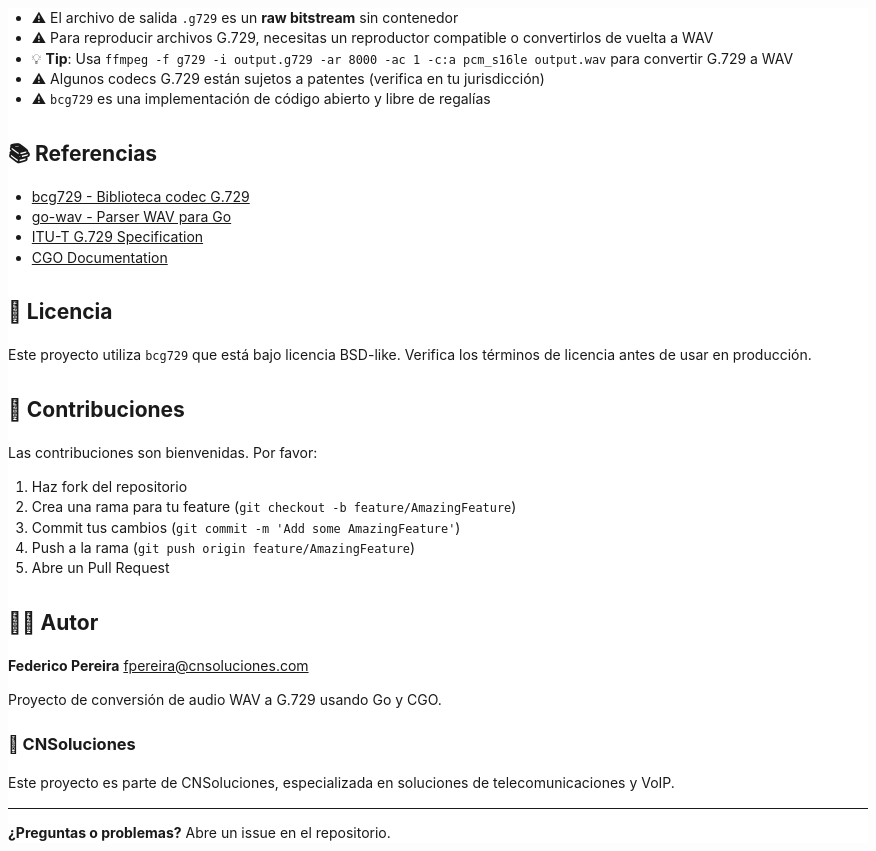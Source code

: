 - ⚠️ El archivo de salida `.g729` es un **raw bitstream** sin contenedor
- ⚠️ Para reproducir archivos G.729, necesitas un reproductor compatible o convertirlos de vuelta a WAV
- 💡 **Tip**: Usa `ffmpeg -f g729 -i output.g729 -ar 8000 -ac 1 -c:a pcm_s16le output.wav` para convertir G.729 a WAV
- ⚠️ Algunos codecs G.729 están sujetos a patentes (verifica en tu jurisdicción)
- ⚠️ `bcg729` es una implementación de código abierto y libre de regalías

## 📚 Referencias

- [bcg729 - Biblioteca codec G.729](https://github.com/BelledonneCommunications/bcg729)
- [go-wav - Parser WAV para Go](https://github.com/youpy/go-wav)
- [ITU-T G.729 Specification](https://www.itu.int/rec/T-REC-G.729)
- [CGO Documentation](https://pkg.go.dev/cmd/cgo)

## 📄 Licencia

Este proyecto utiliza `bcg729` que está bajo licencia BSD-like. Verifica los términos de licencia antes de usar en producción.

## 🤝 Contribuciones

Las contribuciones son bienvenidas. Por favor:
1. Haz fork del repositorio
2. Crea una rama para tu feature (`git checkout -b feature/AmazingFeature`)
3. Commit tus cambios (`git commit -m 'Add some AmazingFeature'`)
4. Push a la rama (`git push origin feature/AmazingFeature`)
5. Abre un Pull Request

## 👨‍💻 Autor

**Federico Pereira** <fpereira@cnsoluciones.com>

Proyecto de conversión de audio WAV a G.729 usando Go y CGO.

### 🏢 CNSoluciones

Este proyecto es parte de CNSoluciones, especializada en soluciones de telecomunicaciones y VoIP.

---

**¿Preguntas o problemas?** Abre un issue en el repositorio.

